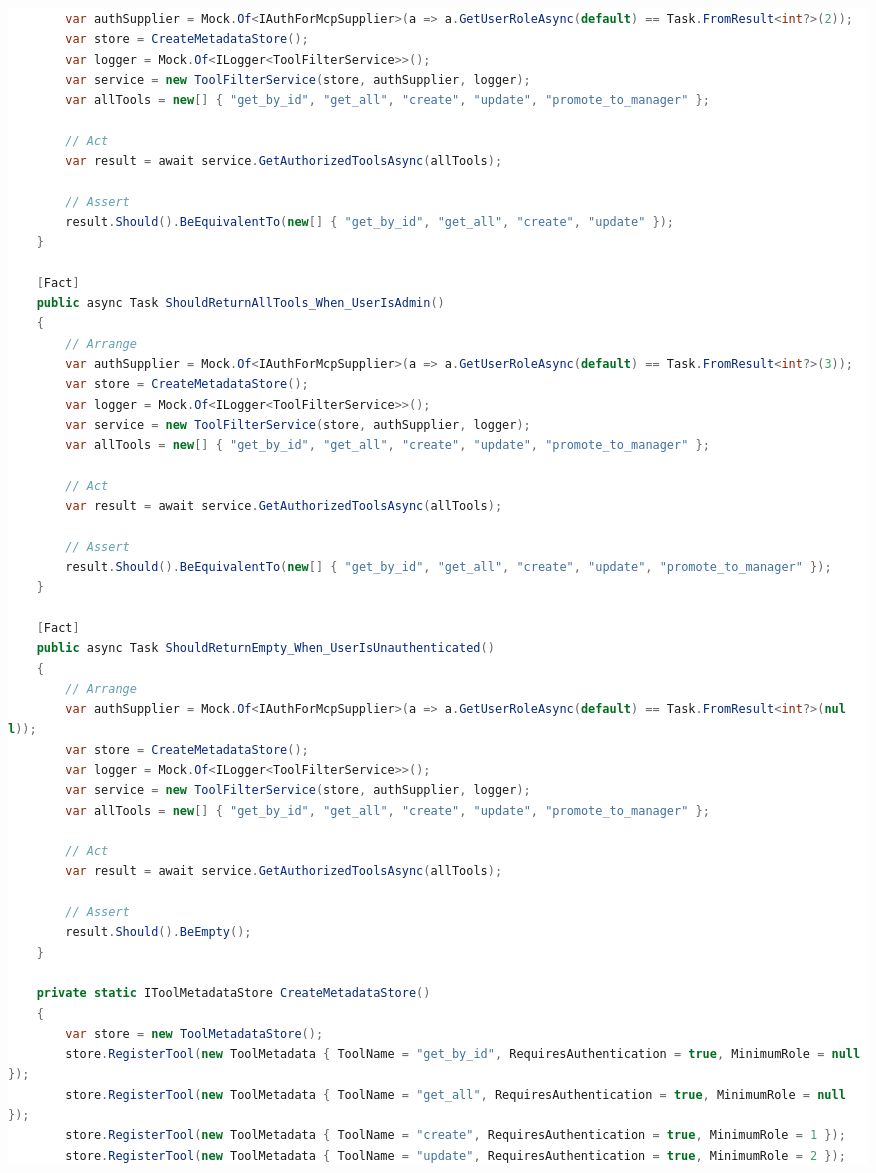 ```csharp
        var authSupplier = Mock.Of<IAuthForMcpSupplier>(a => a.GetUserRoleAsync(default) == Task.FromResult<int?>(2));
        var store = CreateMetadataStore();
        var logger = Mock.Of<ILogger<ToolFilterService>>();
        var service = new ToolFilterService(store, authSupplier, logger);
        var allTools = new[] { "get_by_id", "get_all", "create", "update", "promote_to_manager" };

        // Act
        var result = await service.GetAuthorizedToolsAsync(allTools);

        // Assert
        result.Should().BeEquivalentTo(new[] { "get_by_id", "get_all", "create", "update" });
    }

    [Fact]
    public async Task ShouldReturnAllTools_When_UserIsAdmin()
    {
        // Arrange
        var authSupplier = Mock.Of<IAuthForMcpSupplier>(a => a.GetUserRoleAsync(default) == Task.FromResult<int?>(3));
        var store = CreateMetadataStore();
        var logger = Mock.Of<ILogger<ToolFilterService>>();
        var service = new ToolFilterService(store, authSupplier, logger);
        var allTools = new[] { "get_by_id", "get_all", "create", "update", "promote_to_manager" };

        // Act
        var result = await service.GetAuthorizedToolsAsync(allTools);

        // Assert
        result.Should().BeEquivalentTo(new[] { "get_by_id", "get_all", "create", "update", "promote_to_manager" });
    }

    [Fact]
    public async Task ShouldReturnEmpty_When_UserIsUnauthenticated()
    {
        // Arrange
        var authSupplier = Mock.Of<IAuthForMcpSupplier>(a => a.GetUserRoleAsync(default) == Task.FromResult<int?>(null));
        var store = CreateMetadataStore();
        var logger = Mock.Of<ILogger<ToolFilterService>>();
        var service = new ToolFilterService(store, authSupplier, logger);
        var allTools = new[] { "get_by_id", "get_all", "create", "update", "promote_to_manager" };

        // Act
        var result = await service.GetAuthorizedToolsAsync(allTools);

        // Assert
        result.Should().BeEmpty();
    }

    private static IToolMetadataStore CreateMetadataStore()
    {
        var store = new ToolMetadataStore();
        store.RegisterTool(new ToolMetadata { ToolName = "get_by_id", RequiresAuthentication = true, MinimumRole = null });
        store.RegisterTool(new ToolMetadata { ToolName = "get_all", RequiresAuthentication = true, MinimumRole = null });
        store.RegisterTool(new ToolMetadata { ToolName = "create", RequiresAuthentication = true, MinimumRole = 1 });
        store.RegisterTool(new ToolMetadata { ToolName = "update", RequiresAuthentication = true, MinimumRole = 2 });
```